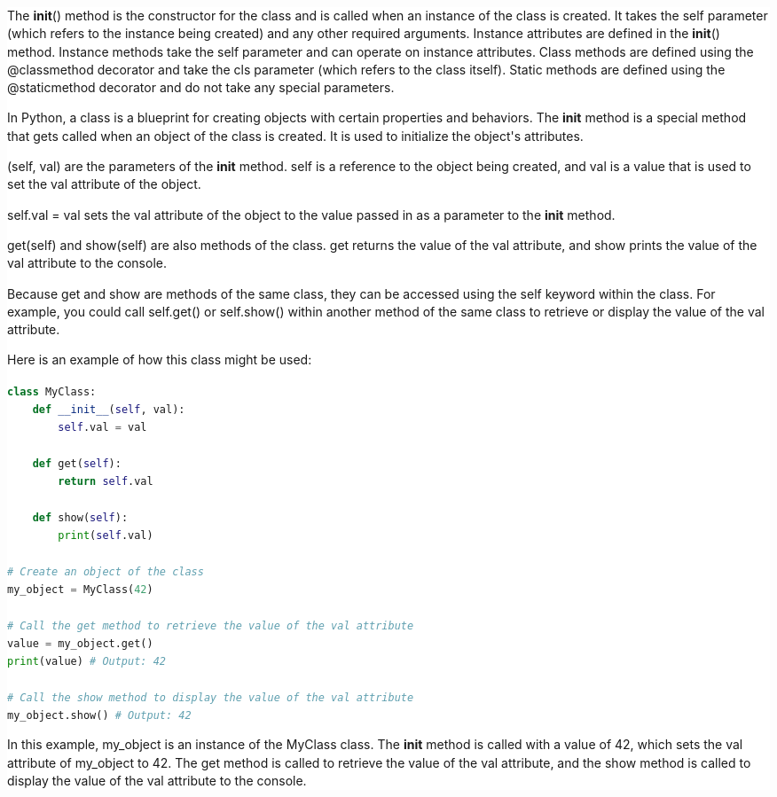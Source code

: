 The __init__() method is the constructor for the class and is called when an instance of the class is created. It takes the self parameter (which refers to the instance being created) and any other required arguments.
Instance attributes are defined in the __init__() method.
Instance methods take the self parameter and can operate on instance attributes.
Class methods are defined using the @classmethod decorator and take the cls parameter (which refers to the class itself).
Static methods are defined using the @staticmethod decorator and do not take any special parameters.






In Python, a class is a blueprint for creating objects with certain properties and behaviors. The __init__ method is a special method that gets called when an object of the class is created. It is used to initialize the object's attributes.

(self, val) are the parameters of the __init__ method. self is a reference to the object being created, and val is a value that is used to set the val attribute of the object.

self.val = val sets the val attribute of the object to the value passed in as a parameter to the __init__ method.

get(self) and show(self) are also methods of the class. get returns the value of the val attribute, and show prints the value of the val attribute to the console.

Because get and show are methods of the same class, they can be accessed using the self keyword within the class. For example, you could call self.get() or self.show() within another method of the same class to retrieve or display the value of the val attribute.

Here is an example of how this class might be used:

```python 
class MyClass:
    def __init__(self, val):
        self.val = val

    def get(self):
        return self.val

    def show(self):
        print(self.val)

# Create an object of the class
my_object = MyClass(42)

# Call the get method to retrieve the value of the val attribute
value = my_object.get()
print(value) # Output: 42

# Call the show method to display the value of the val attribute
my_object.show() # Output: 42
```

In this example, my_object is an instance of the MyClass class. The __init__ method is called with a value of 42, which sets the val attribute of my_object to 42. The get method is called to retrieve the value of the val attribute, and the show method is called to display the value of the val attribute to the console.
